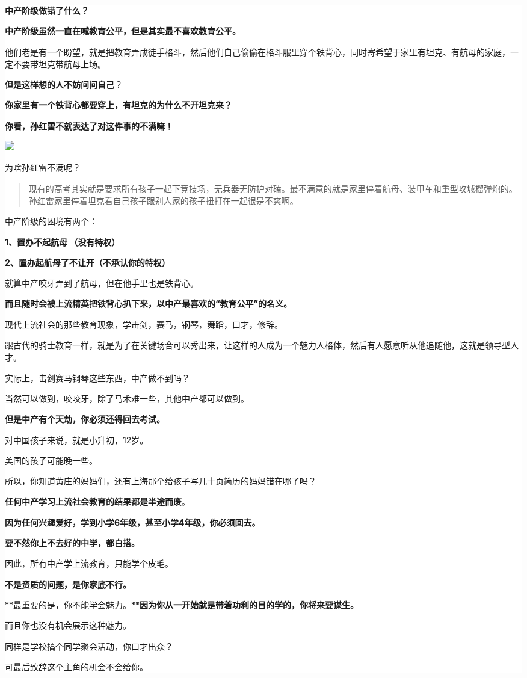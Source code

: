 **中产阶级做错了什么？**



**中产阶级虽然一直在喊教育公平，但是其实最不喜欢教育公平。**

他们老是有一个盼望，就是把教育弄成徒手格斗，然后他们自己偷偷在格斗服里穿个铁背心，同时寄希望于家里有坦克、有航母的家庭，一定不要带坦克带航母上场。

**但是这样想的人不妨问问自己**？

**你家里有一个铁背心都要穿上，有坦克的为什么不开坦克来？**

**你看，孙红雷不就表达了对这件事的不满嘛！**

<img class="rich_pages" data-copyright="0" data-ratio="0.2222222222222222" data-s="300,640" src="https://mmbiz.qpic.cn/mmbiz_jpg/BSbL23YpK40CbBDFtjpjaphIN2Hn6FbJrHt1iawDCOC8P42PkX37y4zQwkGztuw7Z5KpZECjyn4bkNH0D8EedSQ/640?wx_fmt=jpeg" data-type="jpeg" data-w="540" style=""/>

为啥孙红雷不满呢？

> <section class="js_blockquote_digest">现有的高考其实就是要求所有孩子一起下竞技场，无兵器无防护对磕。最不满意的就是家里停着航母、装甲车和重型攻城榴弹炮的。孙红雷家里停着坦克看自己孩子跟别人家的孩子扭打在一起很是不爽啊。</section>

中产阶级的困境有两个：

**1、置办不起航母 （没有特权）**

**2、置办起航母了不让开（不承认你的特权）**

就算中产咬牙弄到了航母，但在他手里也是铁背心。

**而且随时会被上流精英把铁背心扒下来，以中产最喜欢的“教育公平”的名义。**

现代上流社会的那些教育现象，学击剑，赛马，钢琴，舞蹈，口才，修辞。

跟古代的骑士教育一样，就是为了在关键场合可以秀出来，让这样的人成为一个魅力人格体，然后有人愿意听从他追随他，这就是领导型人才。

实际上，击剑赛马钢琴这些东西，中产做不到吗？

当然可以做到，咬咬牙，除了马术难一些，其他中产都可以做到。

**但是中产有个天劫，你必须还得回去考试。**

对中国孩子来说，就是小升初，12岁。

美国的孩子可能晚一些。&nbsp;

所以，你知道黄庄的妈妈们，还有上海那个给孩子写几十页简历的妈妈错在哪了吗？

**任何中产学习上流社会教育的结果都是半途而废**。

**因为任何兴趣爱好，学到小学6年级，甚至小学4年级，你必须回去。**

**要不然你上不去好的中学，都白搭。**

因此，所有中产学上流教育，只能学个皮毛。

**不是资质的问题，是你家底不行。**

**最重要的是，你不能学会魅力。****因为你从一开始就是带着功利的目的学的，你将来要谋生。**

而且你也没有机会展示这种魅力。

同样是学校搞个同学聚会活动，你口才出众？

可最后致辞这个主角的机会不会给你。
